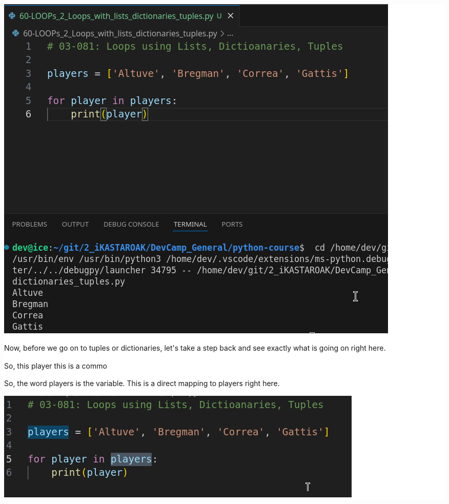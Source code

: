 ![large](./03-082_IMG1.png)

Now, before we go on to tuples or dictionaries,  let's take a step back and see exactly what is going on right here.   

So, this player this is a commo

So, the word players is the variable. This is a direct mapping to players right here.

![large](./03-082_IMG2.png)
